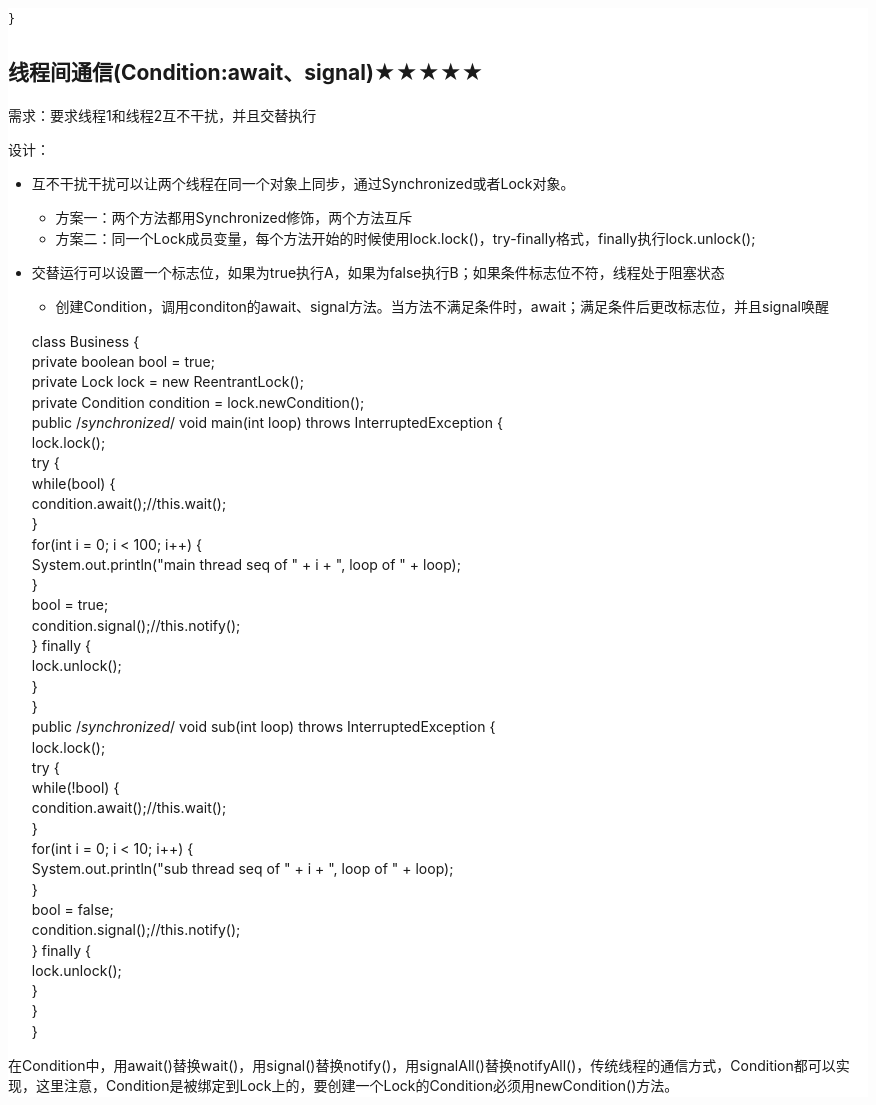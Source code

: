 	}

## 线程间通信(Condition:await、signal)★★★★★

需求：要求线程1和线程2互不干扰，并且交替执行

设计：

* 互不干扰干扰可以让两个线程在同一个对象上同步，通过Synchronized或者Lock对象。
	* 方案一：两个方法都用Synchronized修饰，两个方法互斥
	* 方案二：同一个Lock成员变量，每个方法开始的时候使用lock.lock()，try-finally格式，finally执行lock.unlock();  
* 交替运行可以设置一个标志位，如果为true执行A，如果为false执行B；如果条件标志位不符，线程处于阻塞状态
	* 创建Condition，调用conditon的await、signal方法。当方法不满足条件时，await；满足条件后更改标志位，并且signal唤醒


	class Business {  
	    private boolean bool = true;  
	    private Lock lock = new ReentrantLock();  
	    private Condition condition = lock.newCondition();   
	    public /*synchronized*/ void main(int loop) throws InterruptedException {  
	        lock.lock();  
	        try {  
	            while(bool) {                 
	                condition.await();//this.wait();  
	            }  
	            for(int i = 0; i < 100; i++) {  
	                System.out.println("main thread seq of " + i + ", loop of " + loop);  
	            }  
	            bool = true;  
	            condition.signal();//this.notify();  
	        } finally {  
	            lock.unlock();  
	        }  
	    }     
	    public /*synchronized*/ void sub(int loop) throws InterruptedException {  
	        lock.lock();  
	        try {  
	            while(!bool) {  
	                condition.await();//this.wait();  
	            }  
	            for(int i = 0; i < 10; i++) {  
	                System.out.println("sub thread seq of " + i + ", loop of " + loop);  
	            }  
	            bool = false;  
	            condition.signal();//this.notify();  
	        } finally {  
	            lock.unlock();  
	        }  
	    }  
	}  


在Condition中，用await()替换wait()，用signal()替换notify()，用signalAll()替换notifyAll()，传统线程的通信方式，Condition都可以实现，这里注意，Condition是被绑定到Lock上的，要创建一个Lock的Condition必须用newCondition()方法。
